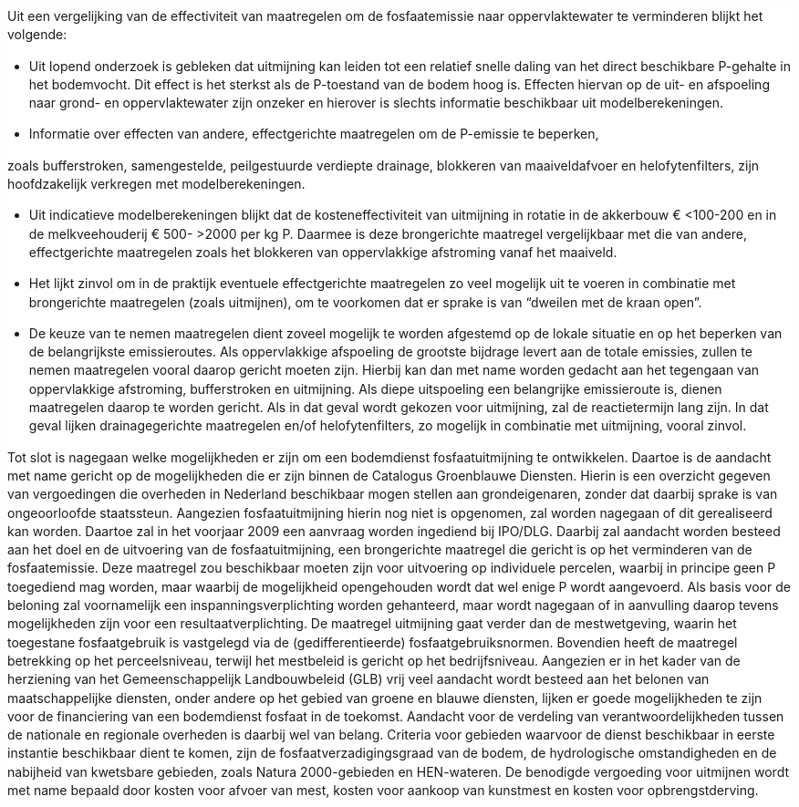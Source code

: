 Uit een vergelijking van de effectiviteit van maatregelen om de fosfaatemissie naar oppervlaktewater te verminderen blijkt het volgende: 

- Uit lopend onderzoek is gebleken dat uitmijning kan leiden tot een relatief snelle daling van het     direct beschikbare P-gehalte in het bodemvocht. Dit effect is het sterkst als de P-toestand van de     bodem hoog is. Effecten hiervan op de uit- en afspoeling naar grond- en oppervlaktewater zijn     onzeker en hierover is slechts informatie beschikbaar uit modelberekeningen. 

- Informatie over effecten van andere, effectgerichte maatregelen om de P-emissie te beperken, 


 zoals bufferstroken, samengestelde, peilgestuurde verdiepte drainage, blokkeren van maaiveldafvoer en helofytenfilters, zijn hoofdzakelijk verkregen met modelberekeningen. 

- Uit indicatieve modelberekeningen blijkt dat de kosteneffectiviteit van uitmijning in rotatie in de     akkerbouw € <100-200 en in de melkveehouderij € 500- >2000 per kg P. Daarmee is deze     brongerichte maatregel vergelijkbaar met die van andere, effectgerichte maatregelen zoals het     blokkeren van oppervlakkige afstroming vanaf het maaiveld. 

- Het lijkt zinvol om in de praktijk eventuele effectgerichte maatregelen zo veel mogelijk uit te voeren     in combinatie met brongerichte maatregelen (zoals uitmijnen), om te voorkomen dat er sprake is     van “dweilen met de kraan open”. 

- De keuze van te nemen maatregelen dient zoveel mogelijk te worden afgestemd op de lokale     situatie en op het beperken van de belangrijkste emissieroutes. Als oppervlakkige afspoeling de     grootste bijdrage levert aan de totale emissies, zullen te nemen maatregelen vooral daarop gericht     moeten zijn. Hierbij kan dan met name worden gedacht aan het tegengaan van oppervlakkige     afstroming, bufferstroken en uitmijning. Als diepe uitspoeling een belangrijke emissieroute is, dienen     maatregelen daarop te worden gericht. Als in dat geval wordt gekozen voor uitmijning, zal de     reactietermijn lang zijn. In dat geval lijken drainagegerichte maatregelen en/of helofytenfilters, zo     mogelijk in combinatie met uitmijning, vooral zinvol. 

Tot slot is nagegaan welke mogelijkheden er zijn om een bodemdienst fosfaatuitmijning te ontwikkelen. Daartoe is de aandacht met name gericht op de mogelijkheden die er zijn binnen de Catalogus Groenblauwe Diensten. Hierin is een overzicht gegeven van vergoedingen die overheden in Nederland beschikbaar mogen stellen aan grondeigenaren, zonder dat daarbij sprake is van ongeoorloofde staatssteun. Aangezien fosfaatuitmijning hierin nog niet is opgenomen, zal worden nagegaan of dit gerealiseerd kan worden. Daartoe zal in het voorjaar 2009 een aanvraag worden ingediend bij IPO/DLG. Daarbij zal aandacht worden besteed aan het doel en de uitvoering van de fosfaatuitmijning, een brongerichte maatregel die gericht is op het verminderen van de fosfaatemissie. Deze maatregel zou beschikbaar moeten zijn voor uitvoering op individuele percelen, waarbij in principe geen P toegediend mag worden, maar waarbij de mogelijkheid opengehouden wordt dat wel enige P wordt aangevoerd. Als basis voor de beloning zal voornamelijk een inspanningsverplichting worden gehanteerd, maar wordt nagegaan of in aanvulling daarop tevens mogelijkheden zijn voor een resultaatverplichting. De maatregel uitmijning gaat verder dan de mestwetgeving, waarin het toegestane fosfaatgebruik is vastgelegd via de (gedifferentieerde) fosfaatgebruiksnormen. Bovendien heeft de maatregel betrekking op het perceelsniveau, terwijl het mestbeleid is gericht op het bedrijfsniveau. Aangezien er in het kader van de herziening van het Gemeenschappelijk Landbouwbeleid (GLB) vrij veel aandacht wordt besteed aan het belonen van maatschappelijke diensten, onder andere op het gebied van groene en blauwe diensten, lijken er goede mogelijkheden te zijn voor de financiering van een bodemdienst fosfaat in de toekomst. Aandacht voor de verdeling van verantwoordelijkheden tussen de nationale en regionale overheden is daarbij wel van belang. Criteria voor gebieden waarvoor de dienst beschikbaar in eerste instantie beschikbaar dient te komen, zijn de fosfaatverzadigingsgraad van de bodem, de hydrologische omstandigheden en de nabijheid van kwetsbare gebieden, zoals Natura 2000-gebieden en HEN-wateren. De benodigde vergoeding voor uitmijnen wordt met name bepaald door kosten voor afvoer van mest, kosten voor aankoop van kunstmest en kosten voor opbrengstderving. 
